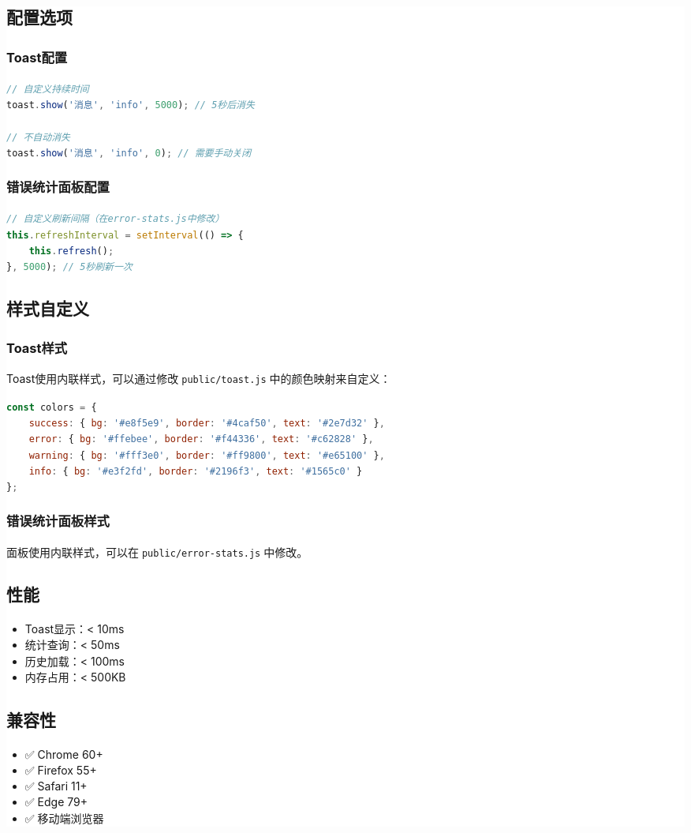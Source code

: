 ## 配置选项

### Toast配置

```javascript
// 自定义持续时间
toast.show('消息', 'info', 5000); // 5秒后消失

// 不自动消失
toast.show('消息', 'info', 0); // 需要手动关闭
```

### 错误统计面板配置

```javascript
// 自定义刷新间隔（在error-stats.js中修改）
this.refreshInterval = setInterval(() => {
    this.refresh();
}, 5000); // 5秒刷新一次
```

## 样式自定义

### Toast样式

Toast使用内联样式，可以通过修改 `public/toast.js` 中的颜色映射来自定义：

```javascript
const colors = {
    success: { bg: '#e8f5e9', border: '#4caf50', text: '#2e7d32' },
    error: { bg: '#ffebee', border: '#f44336', text: '#c62828' },
    warning: { bg: '#fff3e0', border: '#ff9800', text: '#e65100' },
    info: { bg: '#e3f2fd', border: '#2196f3', text: '#1565c0' }
};
```

### 错误统计面板样式

面板使用内联样式，可以在 `public/error-stats.js` 中修改。

## 性能

- Toast显示：< 10ms
- 统计查询：< 50ms
- 历史加载：< 100ms
- 内存占用：< 500KB

## 兼容性

- ✅ Chrome 60+
- ✅ Firefox 55+
- ✅ Safari 11+
- ✅ Edge 79+
- ✅ 移动端浏览器
